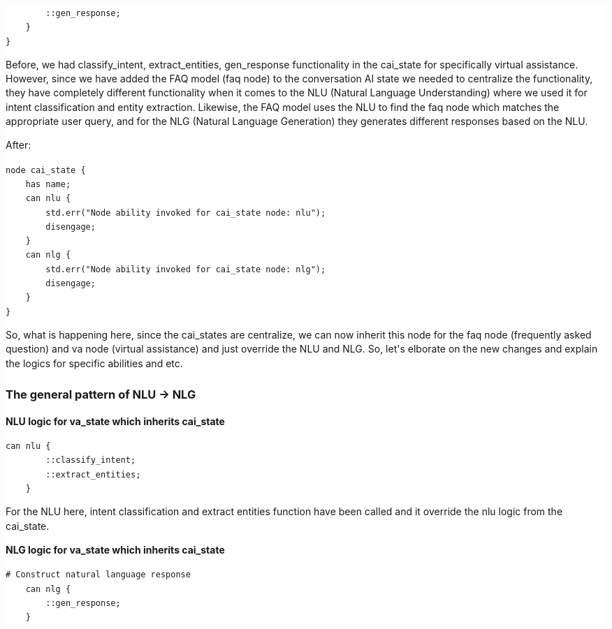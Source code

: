 ```
        ::gen_response;
    }
}
```

Before, we had classify_intent, extract_entities, gen_response functionality in the cai_state for specifically virtual assistance. However, since we have added the FAQ model (faq node) to the conversation AI state we needed to centralize the functionality, they have completely different functionality when it comes to the NLU (Natural Language Understanding) where we used it for intent classification and entity extraction. Likewise, the FAQ model uses the NLU to find the faq node which matches the appropriate user query, and for the NLG (Natural Language Generation) they generates different responses based on the NLU.

After:

```
node cai_state {
    has name;
    can nlu {
        std.err("Node ability invoked for cai_state node: nlu");
        disengage;
    }
    can nlg {
        std.err("Node ability invoked for cai_state node: nlg");
        disengage;
    }
}
```

So, what is happening here, since the cai_states are centralize, we can now inherit this node for the faq node (frequently asked question) and va node (virtual assistance) and just override the NLU and NLG. So, let's elborate on the new changes and explain the logics for specific abilities and etc.

### The general pattern of NLU -> NLG

**NLU logic for va_state which inherits cai_state**

```
can nlu {
        ::classify_intent;
        ::extract_entities;
    }
```

For the NLU here, intent classification and extract entities function have been called and it override the nlu logic from the cai_state.

**NLG logic for va_state which inherits cai_state**

```
# Construct natural language response
    can nlg {
        ::gen_response;
    }
```
